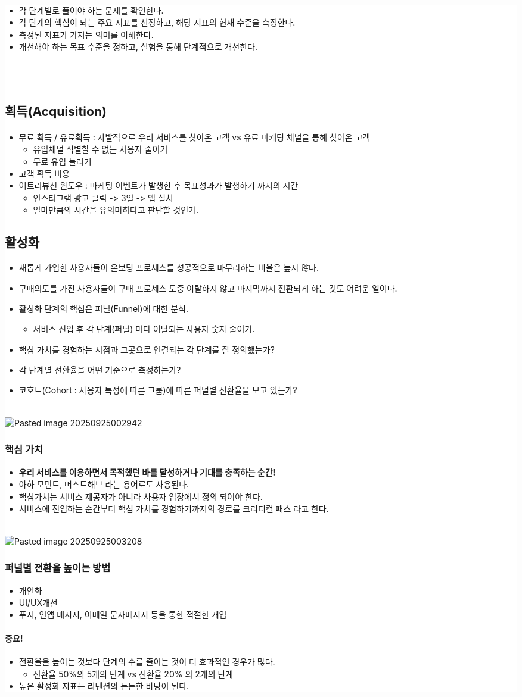 - 각 단계별로 풀어야 하는 문제를 확인한다.
- 각 단계의 핵심이 되는 주요 지표를 선정하고, 해당 지표의 현재 수준을 측정한다.
- 측정된 지표가 가지는 의미를 이해한다.
- 개선해야 하는 목표 수준을 정하고, 실험을 통해 단계적으로 개선한다.

<br>
<br>

## 획득(Acquisition)

- 무료 획득 / 유료획득 : 자발적으로 우리 서비스를 찾아온 고객 vs 유료 마케팅 채널을 통해 찾아온 고객
  - 유입채널 식별할 수 없는 사용자 줄이기
  - 무료 유입 늘리기
- 고객 획득 비용
- 어트리뷰션 윈도우 : 마케팅 이벤트가 발생한 후 목표성과가 발생하기 까지의 시간
  - 인스타그램 광고 클릭 -> 3일 -> 앱 설치
  - 얼마만큼의 시간을 유의미하다고 판단할 것인가.

## 활성화

- 새롭게 가입한 사용자들이 온보딩 프로세스를 성공적으로 마무리하는 비율은 높지 않다.
- 구매의도를 가진 사용자들이 구매 프로세스 도중 이탈하지 않고 마지막까지 전환되게 하는 것도 어려운 일이다.
- 활성화 단계의 핵심은 퍼널(Funnel)에 대한 분석.

  - 서비스 진입 후 각 단계(퍼널) 마다 이탈되는 사용자 숫자 줄이기.

- 핵심 가치를 경험하는 시점과 그곳으로 연결되는 각 단계를 잘 정의했는가?
- 각 단계별 전환율을 어떤 기준으로 측정하는가?
- 코호트(Cohort : 사용자 특성에 따른 그룹)에 따른 퍼널별 전환율을 보고 있는가?
<br>
  <img width="600"  alt="Pasted image 20250925002942" src="https://github.com/user-attachments/assets/dd108fe3-af6e-4361-9f68-cee6238b4deb" />

### 핵심 가치

- **우리 서비스를 이용하면서 목적했던 바를 달성하거나 기대를 충족하는 순간!**
- 아하 모먼트, 머스트해브 라는 용어로도 사용된다.
- 핵심가치는 서비스 제공자가 아니라 사용자 입장에서 정의 되어야 한다.
- 서비스에 진입하는 순간부터 핵심 가치를 경험하기까지의 경로를 크리티컬 패스 라고 한다.
<br>
  <img width="600"  alt="Pasted image 20250925003208" src="https://github.com/user-attachments/assets/c37f77bd-4214-46c6-8c57-008575b768f1" />

### 퍼널별 전환율 높이는 방법

- 개인화
- UI/UX개선
- 푸시, 인앱 메시지, 이메일 문자메시지 등을 통한 적절한 개입

#### 중요!

- 전환율을 높이는 것보다 단계의 수를 줄이는 것이 더 효과적인 경우가 많다.
  - 전환율 50%의 5개의 단계 vs 전환율 20% 의 2개의 단계
- 높은 활성화 지표는 리텐션의 든든한 바탕이 된다.

